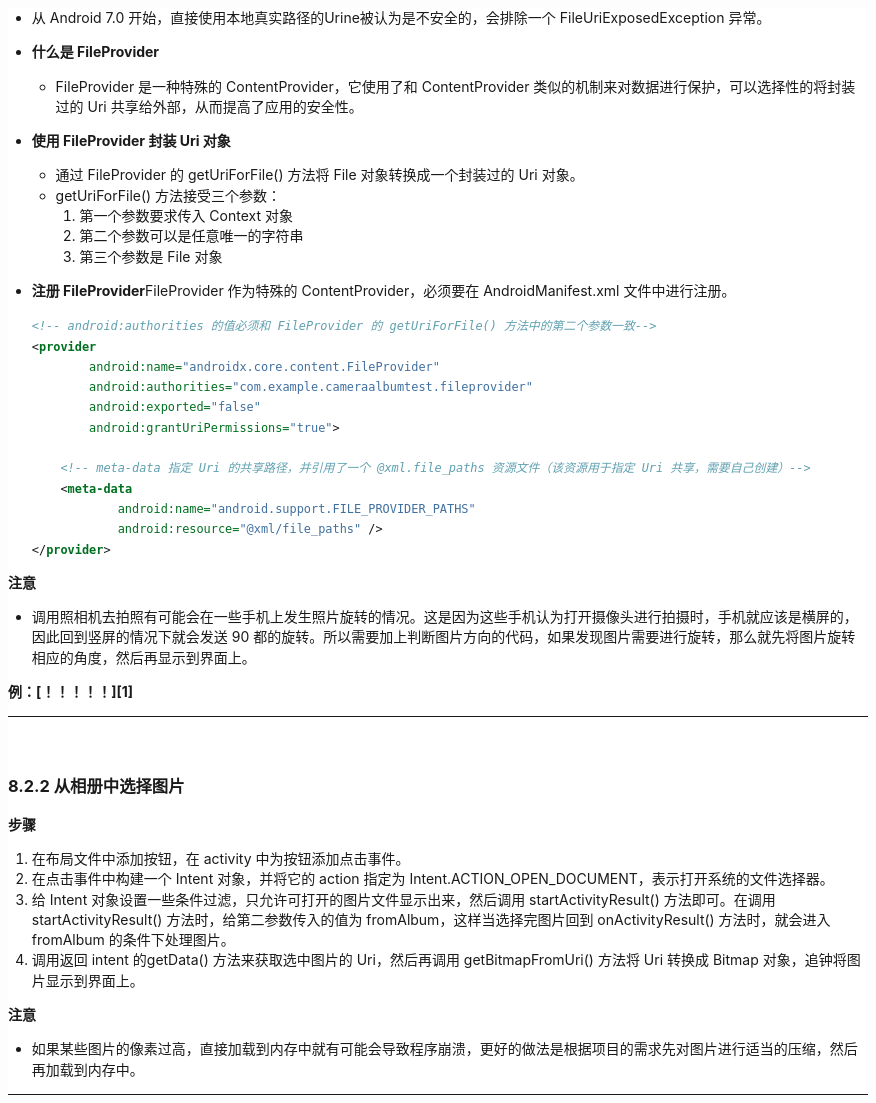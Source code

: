 - 从 Android 7.0 开始，直接使用本地真实路径的Urine被认为是不安全的，会排除一个 FileUriExposedException 异常。

- **什么是 FileProvider**

  - FileProvider 是一种特殊的 ContentProvider，它使用了和 ContentProvider 类似的机制来对数据进行保护，可以选择性的将封装过的 Uri 共享给外部，从而提高了应用的安全性。

- **使用 FileProvider 封装 Uri 对象**

  - 通过 FileProvider 的 getUriForFile() 方法将 File 对象转换成一个封装过的 Uri 对象。
  - getUriForFile() 方法接受三个参数：
    1. 第一个参数要求传入 Context 对象
    2. 第二个参数可以是任意唯一的字符串
    3. 第三个参数是 File 对象

- **注册 FileProvider**FileProvider 作为特殊的 ContentProvider，必须要在 AndroidManifest.xml 文件中进行注册。

  ```xml
  <!-- android:authorities 的值必须和 FileProvider 的 getUriForFile() 方法中的第二个参数一致-->
  <provider
          android:name="androidx.core.content.FileProvider"
          android:authorities="com.example.cameraalbumtest.fileprovider"
          android:exported="false"
          android:grantUriPermissions="true">
          
      <!-- meta-data 指定 Uri 的共享路径，并引用了一个 @xml.file_paths 资源文件（该资源用于指定 Uri 共享，需要自己创建）-->
      <meta-data
              android:name="android.support.FILE_PROVIDER_PATHS"
              android:resource="@xml/file_paths" />
  </provider>
  ```

**注意**

- 调用照相机去拍照有可能会在一些手机上发生照片旋转的情况。这是因为这些手机认为打开摄像头进行拍摄时，手机就应该是横屏的，因此回到竖屏的情况下就会发送 90 都的旋转。所以需要加上判断图片方向的代码，如果发现图片需要进行旋转，那么就先将图片旋转相应的角度，然后再显示到界面上。

**例：[！！！！！][1]**

---

<br>

### 8.2.2	从相册中选择图片

**步骤**

1. 在布局文件中添加按钮，在 activity 中为按钮添加点击事件。
2. 在点击事件中构建一个 Intent 对象，并将它的 action 指定为 Intent.ACTION_OPEN_DOCUMENT，表示打开系统的文件选择器。
3. 给 Intent 对象设置一些条件过滤，只允许可打开的图片文件显示出来，然后调用 startActivityResult() 方法即可。在调用startActivityResult() 方法时，给第二参数传入的值为 fromAlbum，这样当选择完图片回到 onActivityResult() 方法时，就会进入 fromAlbum 的条件下处理图片。
4. 调用返回 intent 的getData()  方法来获取选中图片的 Uri，然后再调用 getBitmapFromUri() 方法将 Uri 转换成 Bitmap 对象，追钟将图片显示到界面上。

**注意**

- 如果某些图片的像素过高，直接加载到内存中就有可能会导致程序崩溃，更好的做法是根据项目的需求先对图片进行适当的压缩，然后再加载到内存中。

---